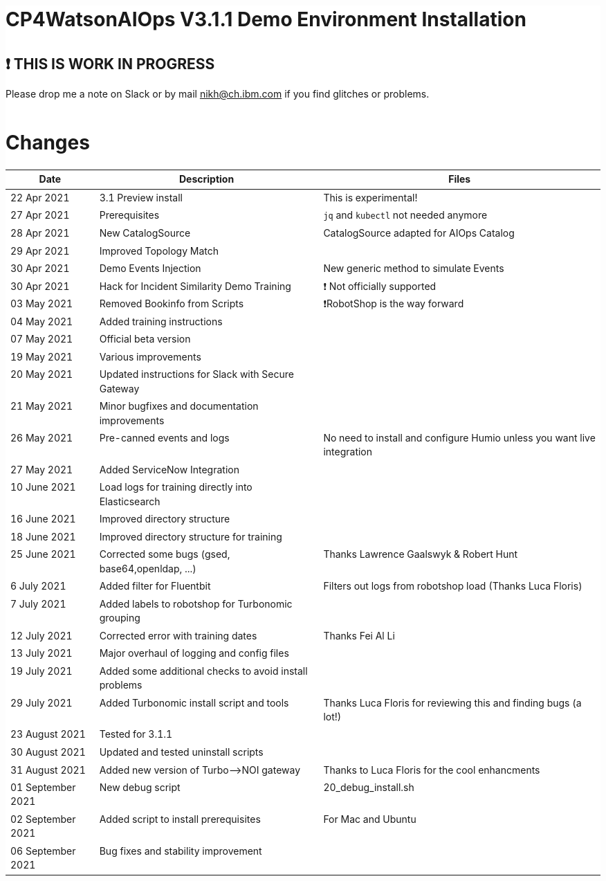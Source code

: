 # CP4WatsonAIOps V3.1.1 Demo Environment Installation


## ❗ THIS IS WORK IN PROGRESS
Please drop me a note on Slack or by mail nikh@ch.ibm.com if you find glitches or problems.


# Changes

| Date  | Description  | Files  | 
|---|---|---|
|  22 Apr 2021 | 3.1 Preview install  | This is experimental!  |
|  27 Apr 2021 | Prerequisites  | `jq` and `kubectl` not needed anymore  |
|  28 Apr 2021 | New CatalogSource  | CatalogSource adapted for AIOps Catalog  |
|  29 Apr 2021 | Improved Topology Match  |  |
|  30 Apr 2021 | Demo Events Injection  | New generic method to simulate Events |
|  30 Apr 2021 | Hack for Incident Similarity Demo Training  |  ❗ Not officially supported  |
|  03 May 2021 | Removed Bookinfo from Scripts  |  ❗RobotShop is the way forward  |
|  04 May 2021 | Added training instructions  |  |
|  07 May 2021 | Official beta version  |  |
|  19 May 2021 | Various improvements  |  |
|  20 May 2021 | Updated instructions for Slack with Secure Gateway  |  |
|  21 May 2021 | Minor bugfixes and documentation improvements |  |
|  26 May 2021 | Pre-canned events and logs | No need to install and configure Humio unless you want live integration |
|  27 May 2021 | Added ServiceNow Integration |  |
|  10 June 2021 | Load logs for training directly into Elasticsearch |  |
|  16 June 2021 | Improved directory structure |  |
|  18 June 2021 | Improved directory structure for training |  |
|  25 June 2021 | Corrected some bugs (gsed, base64,openldap, ...) | Thanks Lawrence Gaalswyk & Robert Hunt |
|  6 July 2021 | Added filter for Fluentbit | Filters out logs from robotshop load (Thanks Luca Floris) |
|  7 July 2021 | Added labels to robotshop for Turbonomic grouping |  |
|  12 July 2021 | Corrected error with training dates | Thanks Fei Al Li |
|  13 July 2021 | Major overhaul of logging and config files |  |
|  19 July 2021 | Added some additional checks to avoid install problems |  |
|  29 July 2021 | Added Turbonomic install script and tools | Thanks Luca Floris for reviewing this and finding bugs (a lot!) |
|  23 August 2021 | Tested for 3.1.1 | |
|  30 August 2021 |Updated and tested uninstall scripts  | |
|  31 August 2021 | Added new version of Turbo-->NOI gateway  | Thanks to Luca Floris for the cool enhancments|
|  01 September 2021 | New debug script  | 20_debug_install.sh |
|  02 September 2021 | Added script to install prerequisites  | For Mac and Ubuntu |
|  06 September 2021 | Bug fixes and stability improvement |  |